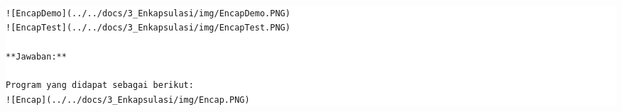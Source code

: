     ![EncapDemo](../../docs/3_Enkapsulasi/img/EncapDemo.PNG) 
    ![EncapTest](../../docs/3_Enkapsulasi/img/EncapTest.PNG)

    **Jawaban:**

    Program yang didapat sebagai berikut:
    ![Encap](../../docs/3_Enkapsulasi/img/Encap.PNG)
